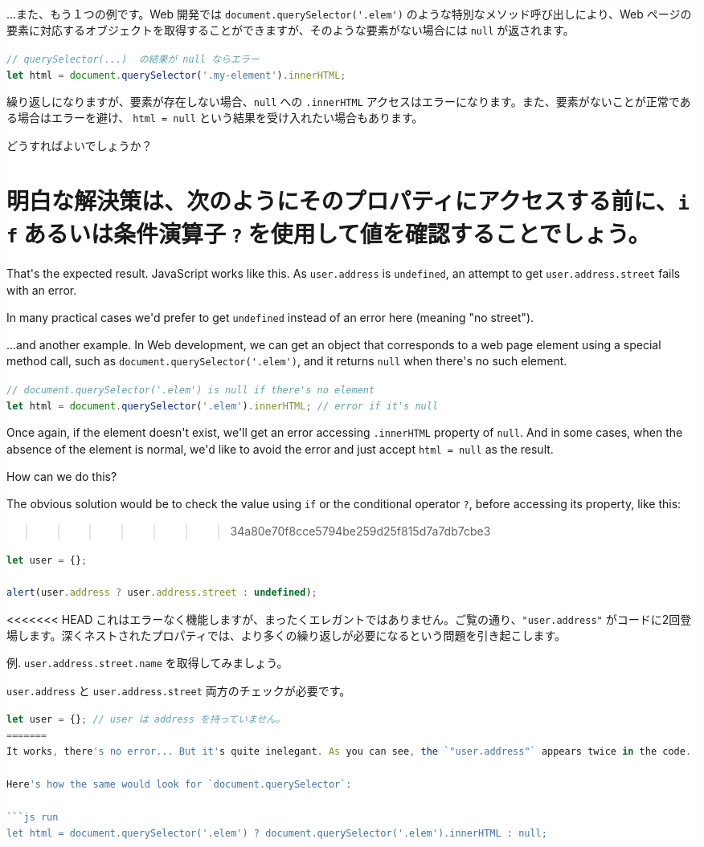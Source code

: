...また、もう１つの例です。Web 開発では `document.querySelector('.elem')` のような特別なメソッド呼び出しにより、Web ページの要素に対応するオブジェクトを取得することができますが、そのような要素がない場合には `null` が返されます。

```js run
// querySelector(...)  の結果が null ならエラー
let html = document.querySelector('.my-element').innerHTML;
```

繰り返しになりますが、要素が存在しない場合、`null` への `.innerHTML` アクセスはエラーになります。また、要素がないことが正常である場合はエラーを避け、 `html = null` という結果を受け入れたい場合もあります。

どうすればよいでしょうか？

明白な解決策は、次のようにそのプロパティにアクセスする前に、`if` あるいは条件演算子 `?` を使用して値を確認することでしょう。
=======
That's the expected result. JavaScript works like this. As `user.address` is `undefined`, an attempt to get `user.address.street` fails with an error.

In many practical cases we'd prefer to get `undefined` instead of an error here (meaning "no street").

...and another example. In Web development, we can get an object that corresponds to a web page element using a special method call, such as `document.querySelector('.elem')`, and it returns `null` when there's no such element.

```js run
// document.querySelector('.elem') is null if there's no element
let html = document.querySelector('.elem').innerHTML; // error if it's null
```

Once again, if the element doesn't exist, we'll get an error accessing `.innerHTML` property of `null`. And in some cases, when the absence of the element is normal, we'd like to avoid the error and just accept `html = null` as the result.

How can we do this?

The obvious solution would be to check the value using `if` or the conditional operator `?`, before accessing its property, like this:
>>>>>>> 34a80e70f8cce5794be259d25f815d7a7db7cbe3

```js
let user = {};

alert(user.address ? user.address.street : undefined);
```

<<<<<<< HEAD
これはエラーなく機能しますが、まったくエレガントではありません。ご覧の通り、`"user.address"` がコードに2回登場します。深くネストされたプロパティでは、より多くの繰り返しが必要になるという問題を引き起こします。

例. `user.address.street.name` を取得してみましょう。

`user.address` と `user.address.street` 両方のチェックが必要です。

```js
let user = {}; // user は address を持っていません。
=======
It works, there's no error... But it's quite inelegant. As you can see, the `"user.address"` appears twice in the code.

Here's how the same would look for `document.querySelector`:

```js run
let html = document.querySelector('.elem') ? document.querySelector('.elem').innerHTML : null;
```
